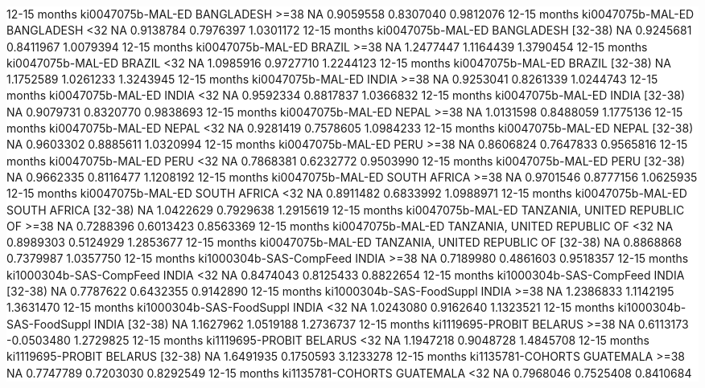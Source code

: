 12-15 months   ki0047075b-MAL-ED          BANGLADESH                     >=38                 NA                0.9059558    0.8307040   0.9812076
12-15 months   ki0047075b-MAL-ED          BANGLADESH                     <32                  NA                0.9138784    0.7976397   1.0301172
12-15 months   ki0047075b-MAL-ED          BANGLADESH                     [32-38)              NA                0.9245681    0.8411967   1.0079394
12-15 months   ki0047075b-MAL-ED          BRAZIL                         >=38                 NA                1.2477447    1.1164439   1.3790454
12-15 months   ki0047075b-MAL-ED          BRAZIL                         <32                  NA                1.0985916    0.9727710   1.2244123
12-15 months   ki0047075b-MAL-ED          BRAZIL                         [32-38)              NA                1.1752589    1.0261233   1.3243945
12-15 months   ki0047075b-MAL-ED          INDIA                          >=38                 NA                0.9253041    0.8261339   1.0244743
12-15 months   ki0047075b-MAL-ED          INDIA                          <32                  NA                0.9592334    0.8817837   1.0366832
12-15 months   ki0047075b-MAL-ED          INDIA                          [32-38)              NA                0.9079731    0.8320770   0.9838693
12-15 months   ki0047075b-MAL-ED          NEPAL                          >=38                 NA                1.0131598    0.8488059   1.1775136
12-15 months   ki0047075b-MAL-ED          NEPAL                          <32                  NA                0.9281419    0.7578605   1.0984233
12-15 months   ki0047075b-MAL-ED          NEPAL                          [32-38)              NA                0.9603302    0.8885611   1.0320994
12-15 months   ki0047075b-MAL-ED          PERU                           >=38                 NA                0.8606824    0.7647833   0.9565816
12-15 months   ki0047075b-MAL-ED          PERU                           <32                  NA                0.7868381    0.6232772   0.9503990
12-15 months   ki0047075b-MAL-ED          PERU                           [32-38)              NA                0.9662335    0.8116477   1.1208192
12-15 months   ki0047075b-MAL-ED          SOUTH AFRICA                   >=38                 NA                0.9701546    0.8777156   1.0625935
12-15 months   ki0047075b-MAL-ED          SOUTH AFRICA                   <32                  NA                0.8911482    0.6833992   1.0988971
12-15 months   ki0047075b-MAL-ED          SOUTH AFRICA                   [32-38)              NA                1.0422629    0.7929638   1.2915619
12-15 months   ki0047075b-MAL-ED          TANZANIA, UNITED REPUBLIC OF   >=38                 NA                0.7288396    0.6013423   0.8563369
12-15 months   ki0047075b-MAL-ED          TANZANIA, UNITED REPUBLIC OF   <32                  NA                0.8989303    0.5124929   1.2853677
12-15 months   ki0047075b-MAL-ED          TANZANIA, UNITED REPUBLIC OF   [32-38)              NA                0.8868868    0.7379987   1.0357750
12-15 months   ki1000304b-SAS-CompFeed    INDIA                          >=38                 NA                0.7189980    0.4861603   0.9518357
12-15 months   ki1000304b-SAS-CompFeed    INDIA                          <32                  NA                0.8474043    0.8125433   0.8822654
12-15 months   ki1000304b-SAS-CompFeed    INDIA                          [32-38)              NA                0.7787622    0.6432355   0.9142890
12-15 months   ki1000304b-SAS-FoodSuppl   INDIA                          >=38                 NA                1.2386833    1.1142195   1.3631470
12-15 months   ki1000304b-SAS-FoodSuppl   INDIA                          <32                  NA                1.0243080    0.9162640   1.1323521
12-15 months   ki1000304b-SAS-FoodSuppl   INDIA                          [32-38)              NA                1.1627962    1.0519188   1.2736737
12-15 months   ki1119695-PROBIT           BELARUS                        >=38                 NA                0.6113173   -0.0503480   1.2729825
12-15 months   ki1119695-PROBIT           BELARUS                        <32                  NA                1.1947218    0.9048728   1.4845708
12-15 months   ki1119695-PROBIT           BELARUS                        [32-38)              NA                1.6491935    0.1750593   3.1233278
12-15 months   ki1135781-COHORTS          GUATEMALA                      >=38                 NA                0.7747789    0.7203030   0.8292549
12-15 months   ki1135781-COHORTS          GUATEMALA                      <32                  NA                0.7968046    0.7525408   0.8410684